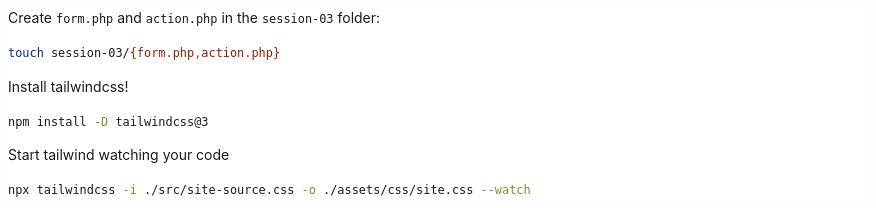 Create `form.php` and `action.php` in the `session-03` folder:

```bash
touch session-03/{form.php,action.php}
```

Install tailwindcss!
```bash
npm install -D tailwindcss@3
```

Start tailwind watching your code
```bash
npx tailwindcss -i ./src/site-source.css -o ./assets/css/site.css --watch
```
